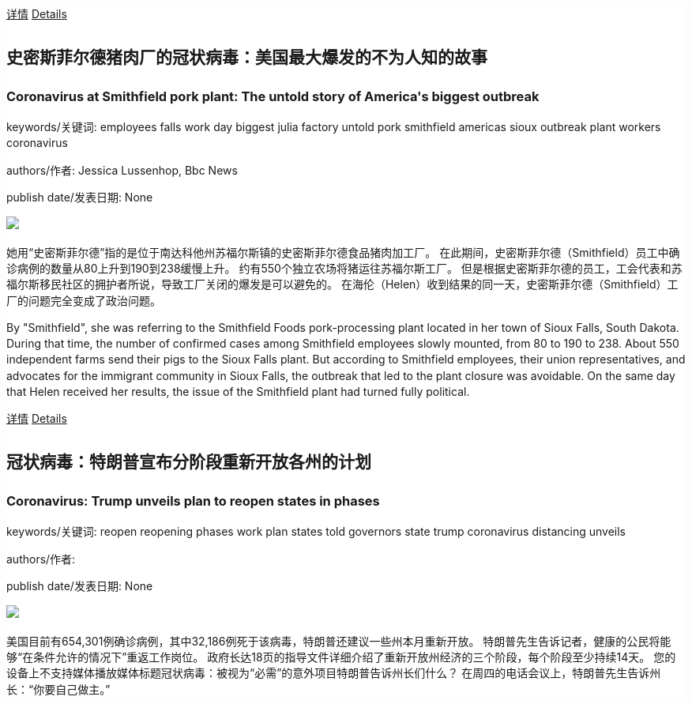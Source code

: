 [详情](How%20to%20make%20pizza%20like%20a%20Neapolitan%20master_zh.md) [Details](How%20to%20make%20pizza%20like%20a%20Neapolitan%20master.md)


## 史密斯菲尔德猪肉厂的冠状病毒：美国最大爆发的不为人知的故事

### Coronavirus at Smithfield pork plant: The untold story of America's biggest outbreak

keywords/关键词: employees falls work day biggest julia factory untold pork smithfield americas sioux outbreak plant workers coronavirus

authors/作者: Jessica Lussenhop, Bbc News

publish date/发表日期: None

![](https://ichef.bbci.co.uk/news/1024/branded_news/B312/production/_111824854_factory_976.jpg)

她用“史密斯菲尔德”指的是位于南达科他州苏福尔斯镇的史密斯菲尔德食品猪肉加工厂。
在此期间，史密斯菲尔德（Smithfield）员工中确诊病例的数量从80上升到190到238缓慢上升。
约有550个独立农场将猪运往苏福尔斯工厂。
但是根据史密斯菲尔德的员工，工会代表和苏福尔斯移民社区的拥护者所说，导致工厂关闭的爆发是可以避免的。
在海伦（Helen）收到结果的同一天，史密斯菲尔德（Smithfield）工厂的问题完全变成了政治问题。

By "Smithfield", she was referring to the Smithfield Foods pork-processing plant located in her town of Sioux Falls, South Dakota.
During that time, the number of confirmed cases among Smithfield employees slowly mounted, from 80 to 190 to 238.
About 550 independent farms send their pigs to the Sioux Falls plant.
But according to Smithfield employees, their union representatives, and advocates for the immigrant community in Sioux Falls, the outbreak that led to the plant closure was avoidable.
On the same day that Helen received her results, the issue of the Smithfield plant had turned fully political.

[详情](Coronavirus%20at%20Smithfield%20pork%20plant%3A%20The%20untold%20story%20of%20America%27s%20biggest%20outbreak_zh.md) [Details](Coronavirus%20at%20Smithfield%20pork%20plant%3A%20The%20untold%20story%20of%20America%27s%20biggest%20outbreak.md)


## 冠状病毒：特朗普宣布分阶段重新开放各州的计划

### Coronavirus: Trump unveils plan to reopen states in phases

keywords/关键词: reopen reopening phases work plan states told governors state trump coronavirus distancing unveils

authors/作者: 

publish date/发表日期: None

![](https://ichef.bbci.co.uk/images/ic/1024x576/p089qshy.jpg)

美国目前有654,301例确诊病例，其中32,186例死于该病毒，特朗普还建议一些州本月重新开放。
特朗普先生告诉记者，健康的公民将能够“在条件允许的情况下”重返工作岗位。
政府长达18页的指导文件详细介绍了重新开放州经济的三个阶段，每个阶段至少持续14天。
您的设备上不支持媒体播放媒体标题冠状病毒：被视为“必需”的意外项目特朗普告诉州长们什么？
在周四的电话会议上，特朗普先生告诉州长：“你要自己做主。”
